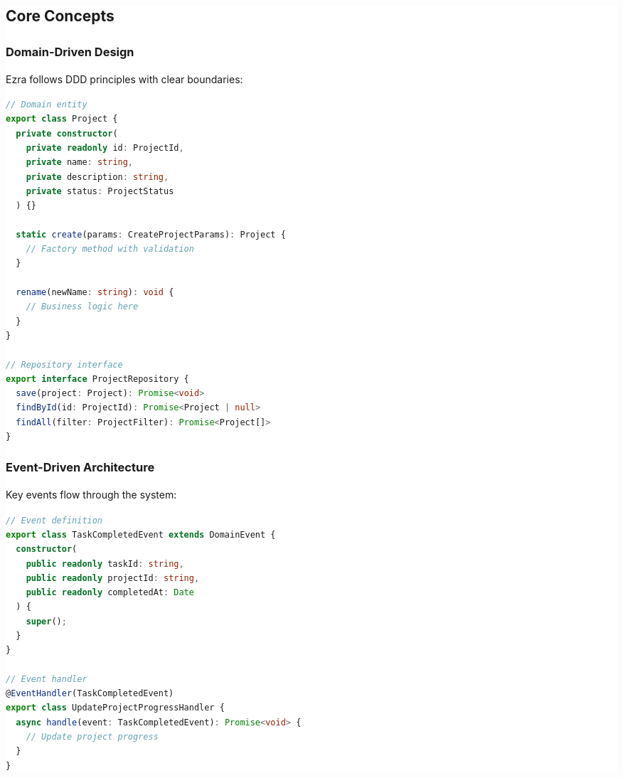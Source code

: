 ## Core Concepts

### Domain-Driven Design

Ezra follows DDD principles with clear boundaries:

```typescript
// Domain entity
export class Project {
  private constructor(
    private readonly id: ProjectId,
    private name: string,
    private description: string,
    private status: ProjectStatus
  ) {}

  static create(params: CreateProjectParams): Project {
    // Factory method with validation
  }

  rename(newName: string): void {
    // Business logic here
  }
}

// Repository interface
export interface ProjectRepository {
  save(project: Project): Promise<void>
  findById(id: ProjectId): Promise<Project | null>
  findAll(filter: ProjectFilter): Promise<Project[]>
}
```

### Event-Driven Architecture

Key events flow through the system:

```typescript
// Event definition
export class TaskCompletedEvent extends DomainEvent {
  constructor(
    public readonly taskId: string,
    public readonly projectId: string,
    public readonly completedAt: Date
  ) {
    super();
  }
}

// Event handler
@EventHandler(TaskCompletedEvent)
export class UpdateProjectProgressHandler {
  async handle(event: TaskCompletedEvent): Promise<void> {
    // Update project progress
  }
}
```
